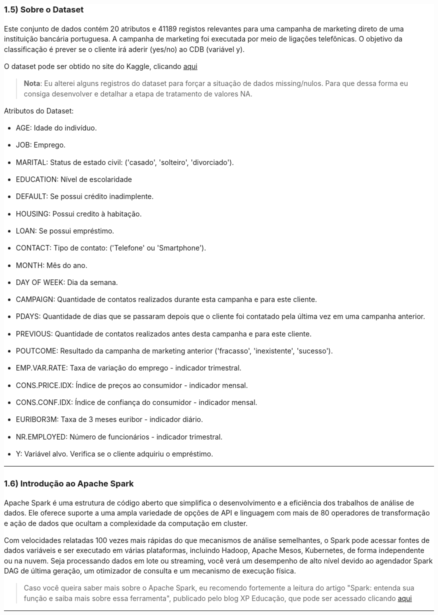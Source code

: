 
<h3 id="id_1.5">1.5) Sobre o Dataset</h3>

Este conjunto de dados contém 20 atributos e 41189 registos relevantes para uma campanha de marketing direto de uma instituição bancária portuguesa. A campanha de marketing foi executada por meio de ligações telefônicas. O objetivo da classificação é prever se o cliente irá aderir (yes/no) ao CDB (variável y).<br/>

O dataset pode ser obtido no site do Kaggle, clicando [aqui](https://www.kaggle.com/datasets/ruthgn/bank-marketing-data-set)

> **Nota**: Eu alterei alguns registros do dataset para forçar a situação de dados missing/nulos. Para que dessa forma eu consiga desenvolver e detalhar a etapa de tratamento de valores NA.

Atributos do Dataset:
* AGE: Idade do indivíduo.<br/>
* JOB: Emprego.<br/>
* MARITAL: Status de estado civil: ('casado', 'solteiro', 'divorciado').<br/>
* EDUCATION: Nível de escolaridade<br/>
* DEFAULT: Se possui crédito inadimplente.<br/>
* HOUSING: Possui credito à habitação.<br/>
* LOAN: Se possui empréstimo.<br/>
* CONTACT: Tipo de contato: ('Telefone' ou 'Smartphone').<br/>
* MONTH: Mês do ano.<br/>
* DAY OF WEEK: Dia da semana.<br/>
* CAMPAIGN: Quantidade de contatos realizados durante esta campanha e para este cliente.<br/>
* PDAYS: Quantidade de dias que se passaram depois que o cliente foi contatado pela última vez em uma campanha anterior.<br/>
* PREVIOUS: Quantidade de contatos realizados antes desta campanha e para este cliente.<br/>
* POUTCOME: Resultado da campanha de marketing anterior ('fracasso', 'inexistente', 'sucesso').<br/>
* EMP.VAR.RATE: Taxa de variação do emprego - indicador trimestral.<br/>
* CONS.PRICE.IDX: Índice de preços ao consumidor - indicador mensal.<br/>
* CONS.CONF.IDX: Índice de confiança do consumidor - indicador mensal.<br/>
* EURIBOR3M: Taxa de 3 meses euribor - indicador diário.<br/>
* NR.EMPLOYED: Número de funcionários - indicador trimestral.<br/>


* Y: Variável alvo. Verifica se o cliente adquiriu o empréstimo.<br/>

---

<h3 id="id_1.6">1.6) Introdução ao Apache Spark</h3>

Apache Spark é uma estrutura de código aberto que simplifica o desenvolvimento e a eficiência dos trabalhos de análise de dados. Ele oferece suporte a uma ampla variedade de opções de API e linguagem com mais de 80 operadores de transformação e ação de dados que ocultam a complexidade da computação em cluster.

Com velocidades relatadas 100 vezes mais rápidas do que mecanismos de análise semelhantes, o Spark pode acessar fontes de dados variáveis e ser executado em várias plataformas, incluindo Hadoop, Apache Mesos, Kubernetes, de forma independente ou na nuvem. Seja processando dados em lote ou streaming, você verá um desempenho de alto nível devido ao agendador Spark DAG de última geração, um otimizador de consulta e um mecanismo de execução física.

> Caso você queira saber mais sobre o Apache Spark, eu recomendo fortemente a leitura do artigo "Spark: entenda sua função e saiba mais sobre essa ferramenta", publicado pelo blog XP Educação, que pode ser acessado clicando [aqui](https://blog.xpeducacao.com.br/apache-spark/)

---